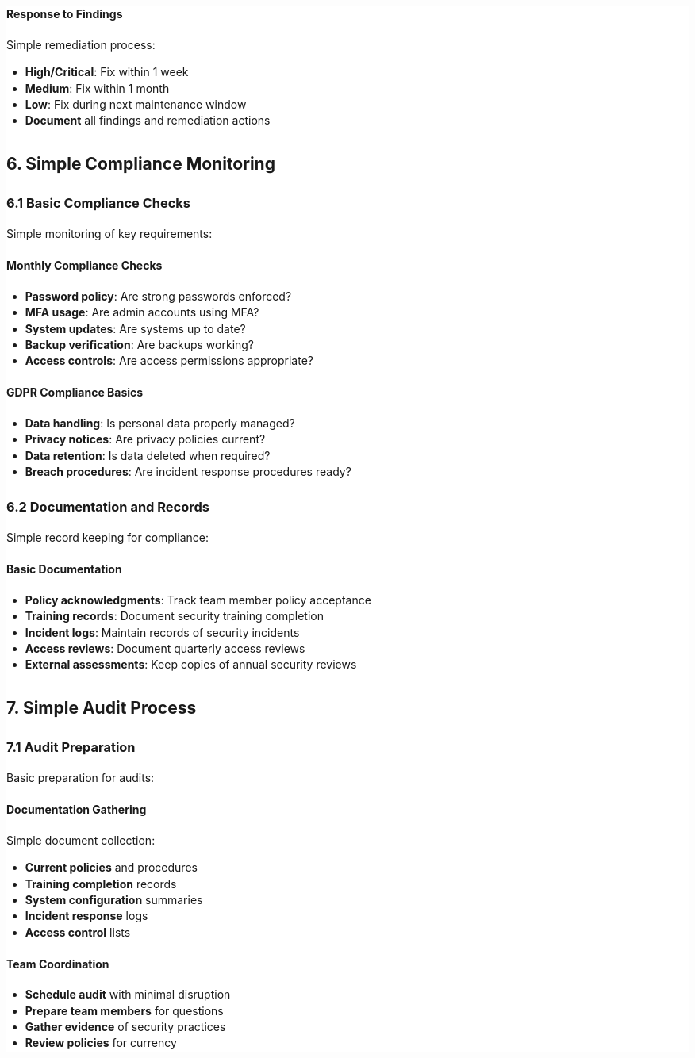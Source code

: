 #### Response to Findings
Simple remediation process:
- **High/Critical**: Fix within 1 week
- **Medium**: Fix within 1 month  
- **Low**: Fix during next maintenance window
- **Document** all findings and remediation actions

## 6. Simple Compliance Monitoring

### 6.1 Basic Compliance Checks
Simple monitoring of key requirements:

#### Monthly Compliance Checks
- **Password policy**: Are strong passwords enforced?
- **MFA usage**: Are admin accounts using MFA?
- **System updates**: Are systems up to date?
- **Backup verification**: Are backups working?
- **Access controls**: Are access permissions appropriate?

#### GDPR Compliance Basics
- **Data handling**: Is personal data properly managed?
- **Privacy notices**: Are privacy policies current?
- **Data retention**: Is data deleted when required?
- **Breach procedures**: Are incident response procedures ready?

### 6.2 Documentation and Records
Simple record keeping for compliance:

#### Basic Documentation
- **Policy acknowledgments**: Track team member policy acceptance
- **Training records**: Document security training completion
- **Incident logs**: Maintain records of security incidents
- **Access reviews**: Document quarterly access reviews
- **External assessments**: Keep copies of annual security reviews

## 7. Simple Audit Process

### 7.1 Audit Preparation
Basic preparation for audits:

#### Documentation Gathering
Simple document collection:
- **Current policies** and procedures
- **Training completion** records
- **System configuration** summaries
- **Incident response** logs
- **Access control** lists

#### Team Coordination
- **Schedule audit** with minimal disruption
- **Prepare team members** for questions
- **Gather evidence** of security practices
- **Review policies** for currency
